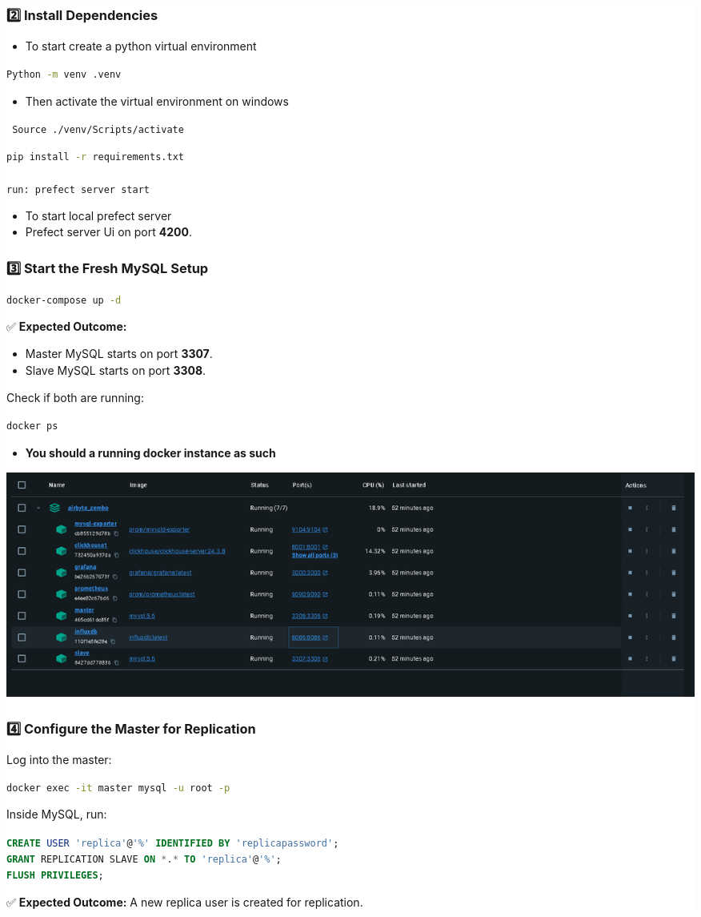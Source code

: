 
### **2️⃣ Install Dependencies**
- To start create a python virtual environment
```bash
Python -m venv .venv

```

- Then activate the virtual environment on windows

```bash
 Source ./venv/Scripts/activate 
```

```bash
pip install -r requirements.txt

run: prefect server start 
```
- To start local prefect server
- Prefect server Ui on port **4200**.

### **3️⃣ Start the Fresh MySQL Setup**
```bash
docker-compose up -d
```
✅ **Expected Outcome:**
- Master MySQL starts on port **3307**.
- Slave MySQL starts on port **3308**.

Check if both are running:
```bash
docker ps
```

- **You should a running docker instance as such**

![alt text](./images/image-7.png)

### **4️⃣ Configure the Master for Replication**
Log into the master:
```bash
docker exec -it master mysql -u root -p
```
Inside MySQL, run:
```sql
CREATE USER 'replica'@'%' IDENTIFIED BY 'replicapassword';
GRANT REPLICATION SLAVE ON *.* TO 'replica'@'%';
FLUSH PRIVILEGES;
```
✅ **Expected Outcome:** A new replica user is created for replication.
